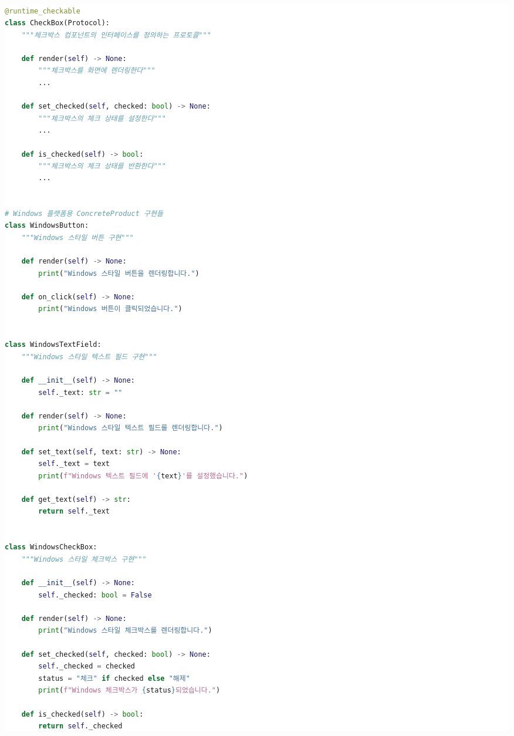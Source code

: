 ```python
@runtime_checkable
class CheckBox(Protocol):
    """체크박스 컴포넌트의 인터페이스를 정의하는 프로토콜"""
    
    def render(self) -> None:
        """체크박스를 화면에 렌더링한다"""
        ...
    
    def set_checked(self, checked: bool) -> None:
        """체크박스의 체크 상태를 설정한다"""
        ...
    
    def is_checked(self) -> bool:
        """체크박스의 체크 상태를 반환한다"""
        ...


# Windows 플랫폼용 ConcreteProduct 구현들
class WindowsButton:
    """Windows 스타일 버튼 구현"""
    
    def render(self) -> None:
        print("Windows 스타일 버튼을 렌더링합니다.")
    
    def on_click(self) -> None:
        print("Windows 버튼이 클릭되었습니다.")


class WindowsTextField:
    """Windows 스타일 텍스트 필드 구현"""
    
    def __init__(self) -> None:
        self._text: str = ""
    
    def render(self) -> None:
        print("Windows 스타일 텍스트 필드를 렌더링합니다.")
    
    def set_text(self, text: str) -> None:
        self._text = text
        print(f"Windows 텍스트 필드에 '{text}'를 설정했습니다.")
    
    def get_text(self) -> str:
        return self._text


class WindowsCheckBox:
    """Windows 스타일 체크박스 구현"""
    
    def __init__(self) -> None:
        self._checked: bool = False
    
    def render(self) -> None:
        print("Windows 스타일 체크박스를 렌더링합니다.")
    
    def set_checked(self, checked: bool) -> None:
        self._checked = checked
        status = "체크" if checked else "해제"
        print(f"Windows 체크박스가 {status}되었습니다.")
    
    def is_checked(self) -> bool:
        return self._checked


```